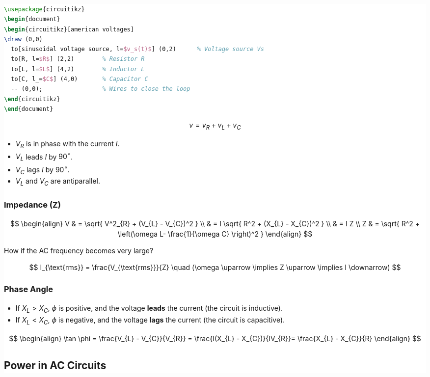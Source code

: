 ```tikz
\usepackage{circuitikz}
\begin{document}
\begin{circuitikz}[american voltages]
\draw (0,0)
  to[sinusoidal voltage source, l=$v_s(t)$] (0,2)      % Voltage source Vs
  to[R, l=$R$] (2,2)        % Resistor R
  to[L, l=$L$] (4,2)        % Inductor L
  to[C, l_=$C$] (4,0)       % Capacitor C
  -- (0,0);                 % Wires to close the loop
\end{circuitikz}
\end{document}
```

$$
v = v_{R} + v_{L} + v_{C}
$$

- $V_R$ is in phase with the current $I$.
- $V_L$ leads $I$ by $90^\circ$.
- $V_C$ lags $I$ by $90^\circ$.
- $V_{L}$ and $V_{C}$ are antiparallel.

### Impedance (Z)

$$
\begin{align}
V  & = \sqrt{ V^2_{R} + (V_{L} - V_{C})^2 } \\
 & = I \sqrt{ R^2 + (X_{L} - X_{C})^2 } \\
 & = I Z \\
Z & = \sqrt{ R^2 + \left(\omega  L- \frac{1}{\omega C} \right)^2 }
\end{align}
$$

How if the AC frequency becomes very large?

$$
I_{\text{rms}} = \frac{V_{\text{rms}}}{Z} \quad (\omega \uparrow \implies Z \uparrow \implies I \downarrow)
$$

### Phase Angle

- If $X_L > X_C$, $\phi$ is positive, and the voltage **leads** the current (the circuit is inductive).
- If $X_L < X_C$, $\phi$ is negative, and the voltage **lags** the current (the circuit is capacitive).

$$
\begin{align}
\tan \phi = \frac{V_{L} - V_{C}}{V_{R}} = \frac{I(X_{L} - X_{C})}{IV_{R}}= \frac{X_{L} - X_{C}}{R} 
\end{align}
$$

## Power in AC Circuits

